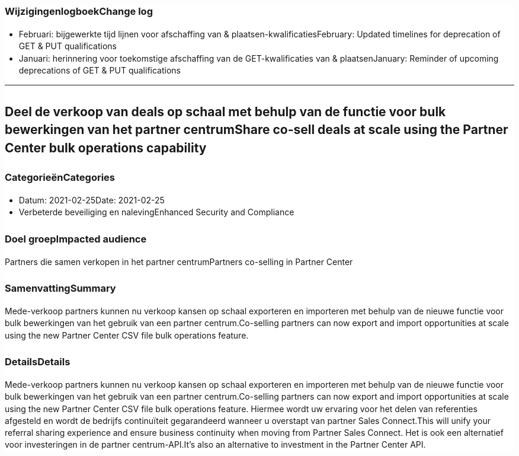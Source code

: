 ### <a name="change-log"></a><span data-ttu-id="0f01b-122">Wijzigingenlogboek</span><span class="sxs-lookup"><span data-stu-id="0f01b-122">Change log</span></span>

- <span data-ttu-id="0f01b-123">Februari: bijgewerkte tijd lijnen voor afschaffing van & plaatsen-kwalificaties</span><span class="sxs-lookup"><span data-stu-id="0f01b-123">February: Updated timelines for deprecation of GET & PUT qualifications</span></span>
- <span data-ttu-id="0f01b-124">Januari: herinnering voor toekomstige afschaffing van de GET-kwalificaties van & plaatsen</span><span class="sxs-lookup"><span data-stu-id="0f01b-124">January: Reminder of upcoming deprecations of GET & PUT qualifications</span></span>

________________
## <a name="share-co-sell-deals-at-scale-using-the-partner-center-bulk-operations-capability"></a><a name="13"></a> <span data-ttu-id="0f01b-125">Deel de verkoop van deals op schaal met behulp van de functie voor bulk bewerkingen van het partner centrum</span><span class="sxs-lookup"><span data-stu-id="0f01b-125">Share co-sell deals at scale using the Partner Center bulk operations capability</span></span>

### <a name="categories"></a><span data-ttu-id="0f01b-126">Categorieën</span><span class="sxs-lookup"><span data-stu-id="0f01b-126">Categories</span></span>

- <span data-ttu-id="0f01b-127">Datum: 2021-02-25</span><span class="sxs-lookup"><span data-stu-id="0f01b-127">Date: 2021-02-25</span></span>
- <span data-ttu-id="0f01b-128">Verbeterde beveiliging en naleving</span><span class="sxs-lookup"><span data-stu-id="0f01b-128">Enhanced Security and Compliance</span></span>

### <a name="impacted-audience"></a><span data-ttu-id="0f01b-129">Doel groep</span><span class="sxs-lookup"><span data-stu-id="0f01b-129">Impacted audience</span></span>

<span data-ttu-id="0f01b-130">Partners die samen verkopen in het partner centrum</span><span class="sxs-lookup"><span data-stu-id="0f01b-130">Partners co-selling in Partner Center</span></span>

### <a name="summary"></a><span data-ttu-id="0f01b-131">Samenvatting</span><span class="sxs-lookup"><span data-stu-id="0f01b-131">Summary</span></span>

<span data-ttu-id="0f01b-132">Mede-verkoop partners kunnen nu verkoop kansen op schaal exporteren en importeren met behulp van de nieuwe functie voor bulk bewerkingen van het gebruik van een partner centrum.</span><span class="sxs-lookup"><span data-stu-id="0f01b-132">Co-selling partners can now export and import opportunities at scale using the new Partner Center CSV file bulk operations feature.</span></span>

### <a name="details"></a><span data-ttu-id="0f01b-133">Details</span><span class="sxs-lookup"><span data-stu-id="0f01b-133">Details</span></span>

<span data-ttu-id="0f01b-134">Mede-verkoop partners kunnen nu verkoop kansen op schaal exporteren en importeren met behulp van de nieuwe functie voor bulk bewerkingen van het gebruik van een partner centrum.</span><span class="sxs-lookup"><span data-stu-id="0f01b-134">Co-selling partners can now export and import opportunities at scale using the new Partner Center CSV file bulk operations feature.</span></span> <span data-ttu-id="0f01b-135">Hiermee wordt uw ervaring voor het delen van referenties afgesteld en wordt de bedrijfs continuïteit gegarandeerd wanneer u overstapt van partner Sales Connect.</span><span class="sxs-lookup"><span data-stu-id="0f01b-135">This will unify your referral sharing experience and ensure business continuity when moving from Partner Sales Connect.</span></span> <span data-ttu-id="0f01b-136">Het is ook een alternatief voor investeringen in de partner centrum-API.</span><span class="sxs-lookup"><span data-stu-id="0f01b-136">It’s also an alternative to investment in the Partner Center API.</span></span>
